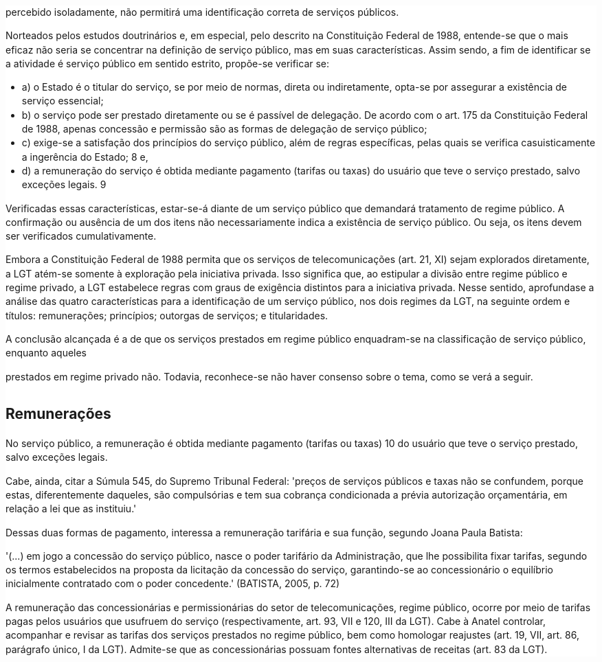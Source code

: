percebido  isoladamente,  não  permitirá  uma  identificação  correta  de  serviços públicos.

Norteados  pelos  estudos  doutrinários  e,  em  especial,  pelo  descrito  na Constituição  Federal  de  1988,  entende-se  que  o  mais  eficaz  não  seria  se concentrar na definição de serviço público, mas em suas características. Assim sendo, a fim de identificar se a atividade é serviço  público em  sentido estrito, propõe-se verificar se:

- a) o  Estado  é  o  titular  do  serviço,  se  por  meio  de  normas,  direta  ou indiretamente, opta-se por assegurar a existência de serviço essencial;
- b) o serviço pode  ser prestado diretamente ou se é passível de delegação.  De  acordo  com  o  art.  175  da  Constituição  Federal  de 1988, apenas concessão e permissão são as formas de delegação de serviço público;
- c) exige-se  a  satisfação  dos  princípios  do  serviço  público,  além  de regras específicas, pelas quais se verifica casuisticamente a ingerência do Estado; 8 e,
- d) a  remuneração do serviço é obtida mediante pagamento (tarifas ou taxas) do usuário que teve o serviço prestado, salvo exceções legais. 9

Verificadas essas características, estar-se-á diante de um serviço público que demandará tratamento de regime público. A confirmação ou ausência de um dos itens não necessariamente indica a existência de serviço público. Ou seja, os itens devem ser verificados cumulativamente.

Embora  a  Constituição  Federal  de  1988  permita  que  os  serviços  de telecomunicações  (art.  21,  XI)  sejam  explorados  diretamente,  a  LGT  atém-se somente à exploração pela iniciativa privada. Isso significa que, ao estipular a divisão  entre  regime  público  e  regime  privado,  a  LGT  estabelece  regras  com graus de exigência distintos para a iniciativa privada. Nesse sentido, aprofundase a análise das quatro características para a identificação de um serviço público, nos dois regimes da LGT, na seguinte ordem e títulos: remunerações; princípios; outorgas de serviços; e titularidades.

A  conclusão  alcançada  é  a  de  que  os  serviços  prestados  em  regime público  enquadram-se  na  classificação  de  serviço  público,  enquanto  aqueles

prestados  em  regime  privado  não.  Todavia,  reconhece-se  não  haver  consenso sobre o tema, como se verá a seguir.

## Remunerações

No serviço público, a remuneração é obtida mediante pagamento (tarifas ou taxas) 10 do usuário que teve o serviço prestado, salvo exceções legais.

Cabe, ainda, citar a Súmula 545, do Supremo Tribunal Federal: 'preços de  serviços  públicos  e  taxas  não  se  confundem,  porque  estas,  diferentemente daqueles, são compulsórias e tem sua cobrança condicionada a prévia autorização orçamentária, em relação a lei que as instituiu.'

Dessas duas formas de pagamento, interessa a remuneração tarifária e sua função, segundo Joana Paula Batista:

'(...)  em  jogo  a  concessão  do  serviço  público,  nasce  o  poder  tarifário  da Administração, que lhe possibilita fixar tarifas, segundo os termos estabelecidos na proposta da licitação da concessão do serviço,  garantindo-se ao concessionário o equilíbrio inicialmente contratado com o poder concedente.' (BATISTA, 2005, p. 72)

A  remuneração  das  concessionárias e permissionárias do setor de telecomunicações,  regime  público,  ocorre  por  meio  de  tarifas  pagas  pelos usuários  que  usufruem  do  serviço  (respectivamente,  art.  93,  VII  e  120,  III  da LGT).  Cabe  à  Anatel  controlar,  acompanhar  e  revisar  as  tarifas  dos  serviços prestados no regime público, bem como homologar reajustes (art. 19, VII, art. 86,  parágrafo  único,  I  da  LGT).  Admite-se  que  as  concessionárias  possuam fontes alternativas de receitas (art. 83 da LGT).
